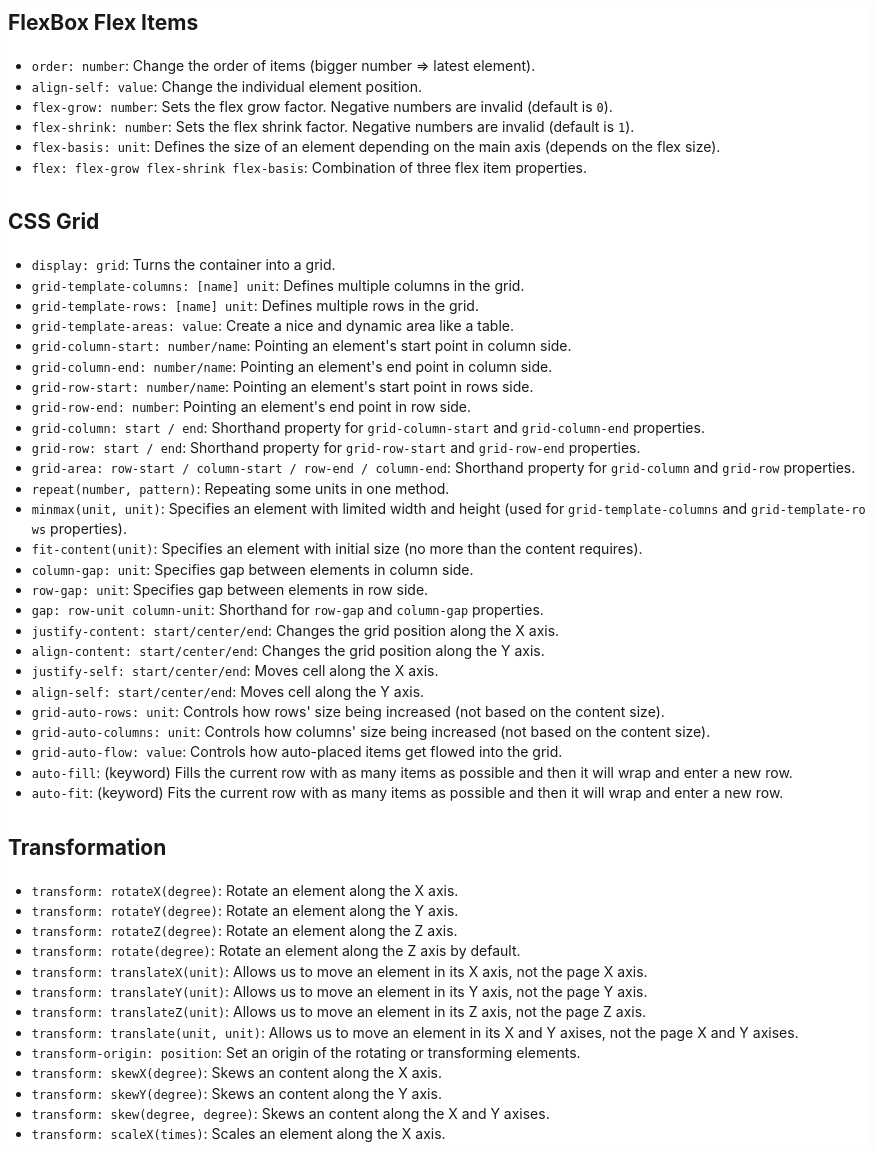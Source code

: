 ## FlexBox Flex Items

- `order: number`: Change the order of items (bigger number => latest element).
- `align-self: value`: Change the individual element position.
- `flex-grow: number`: Sets the flex grow factor. Negative numbers are invalid (default is `0`).
- `flex-shrink: number`: Sets the flex shrink factor. Negative numbers are invalid (default is `1`).
- `flex-basis: unit`: Defines the size of an element depending on the main axis (depends on the flex size).
- `flex: flex-grow flex-shrink flex-basis`: Combination of three flex item properties.

## CSS Grid

- `display: grid`: Turns the container into a grid.
- `grid-template-columns: [name] unit`: Defines multiple columns in the grid.
- `grid-template-rows: [name] unit`: Defines multiple rows in the grid.
- `grid-template-areas: value`: Create a nice and dynamic area like a table.
- `grid-column-start: number/name`: Pointing an element's start point in column side.
- `grid-column-end: number/name`: Pointing an element's end point in column side.
- `grid-row-start: number/name`: Pointing an element's start point in rows side.
- `grid-row-end: number`: Pointing an element's end point in row side.
- `grid-column: start / end`: Shorthand property for `grid-column-start` and `grid-column-end` properties.
- `grid-row: start / end`: Shorthand property for `grid-row-start` and `grid-row-end` properties.
- `grid-area: row-start / column-start / row-end / column-end`: Shorthand property for `grid-column` and `grid-row` properties.
- `repeat(number, pattern)`: Repeating some units in one method.
- `minmax(unit, unit)`: Specifies an element with limited width and height (used for `grid-template-columns` and `grid-template-rows` properties).
- `fit-content(unit)`: Specifies an element with initial size (no more than the content requires).
- `column-gap: unit`: Specifies gap between elements in column side.
- `row-gap: unit`: Specifies gap between elements in row side.
- `gap: row-unit column-unit`: Shorthand for `row-gap` and `column-gap` properties.
- `justify-content: start/center/end`: Changes the grid position along the X axis.
- `align-content: start/center/end`: Changes the grid position along the Y axis.
- `justify-self: start/center/end`: Moves cell along the X axis.
- `align-self: start/center/end`: Moves cell along the Y axis.
- `grid-auto-rows: unit`: Controls how rows' size being increased (not based on the content size).
- `grid-auto-columns: unit`: Controls how columns' size being increased (not based on the content size).
- `grid-auto-flow: value`: Controls how auto-placed items get flowed into the grid.
- `auto-fill`: (keyword) Fills the current row with as many items as possible and then it will wrap and enter a new row.
- `auto-fit`: (keyword) Fits the current row with as many items as possible and then it will wrap and enter a new row.

## Transformation

- `transform: rotateX(degree)`: Rotate an element along the X axis.
- `transform: rotateY(degree)`: Rotate an element along the Y axis.
- `transform: rotateZ(degree)`: Rotate an element along the Z axis.
- `transform: rotate(degree)`: Rotate an element along the Z axis by default.
- `transform: translateX(unit)`: Allows us to move an element in its X axis, not the page X axis.
- `transform: translateY(unit)`: Allows us to move an element in its Y axis, not the page Y axis.
- `transform: translateZ(unit)`: Allows us to move an element in its Z axis, not the page Z axis.
- `transform: translate(unit, unit)`: Allows us to move an element in its X and Y axises, not the page X and Y axises.
- `transform-origin: position`: Set an origin of the rotating or transforming elements.
- `transform: skewX(degree)`: Skews an content along the X axis.
- `transform: skewY(degree)`: Skews an content along the Y axis.
- `transform: skew(degree, degree)`: Skews an content along the X and Y axises.
- `transform: scaleX(times)`: Scales an element along the X axis.